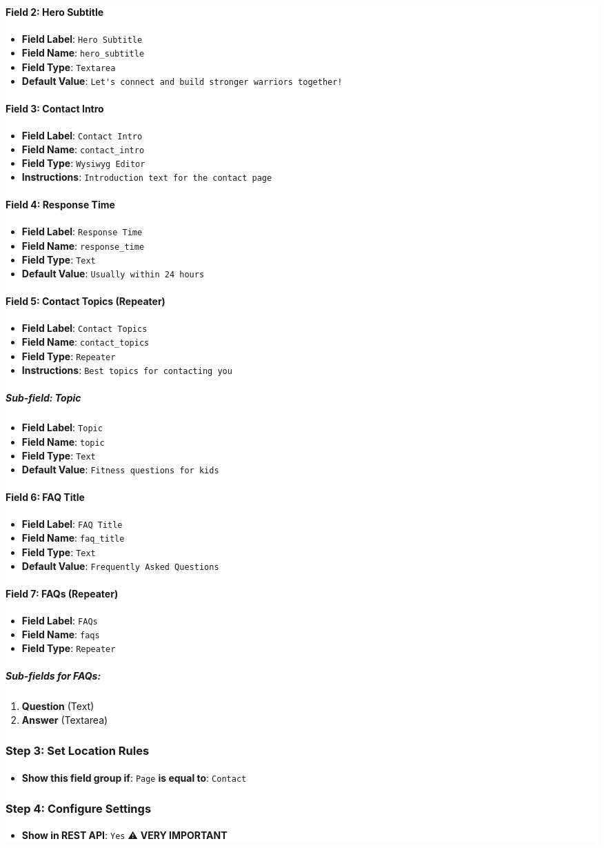 #### Field 2: Hero Subtitle
- **Field Label**: `Hero Subtitle`
- **Field Name**: `hero_subtitle`
- **Field Type**: `Textarea`
- **Default Value**: `Let's connect and build stronger warriors together!`

#### Field 3: Contact Intro
- **Field Label**: `Contact Intro`
- **Field Name**: `contact_intro`
- **Field Type**: `Wysiwyg Editor`
- **Instructions**: `Introduction text for the contact page`

#### Field 4: Response Time
- **Field Label**: `Response Time`
- **Field Name**: `response_time`
- **Field Type**: `Text`
- **Default Value**: `Usually within 24 hours`

#### Field 5: Contact Topics (Repeater)
- **Field Label**: `Contact Topics`
- **Field Name**: `contact_topics`
- **Field Type**: `Repeater`
- **Instructions**: `Best topics for contacting you`

##### Sub-field: Topic
- **Field Label**: `Topic`
- **Field Name**: `topic`
- **Field Type**: `Text`
- **Default Value**: `Fitness questions for kids`

#### Field 6: FAQ Title
- **Field Label**: `FAQ Title`
- **Field Name**: `faq_title`
- **Field Type**: `Text`
- **Default Value**: `Frequently Asked Questions`

#### Field 7: FAQs (Repeater)
- **Field Label**: `FAQs`
- **Field Name**: `faqs`
- **Field Type**: `Repeater`

##### Sub-fields for FAQs:
1. **Question** (Text)
2. **Answer** (Textarea)

### Step 3: Set Location Rules
- **Show this field group if**: `Page` **is equal to**: `Contact`

### Step 4: Configure Settings
- **Show in REST API**: `Yes` ⚠️ **VERY IMPORTANT**
